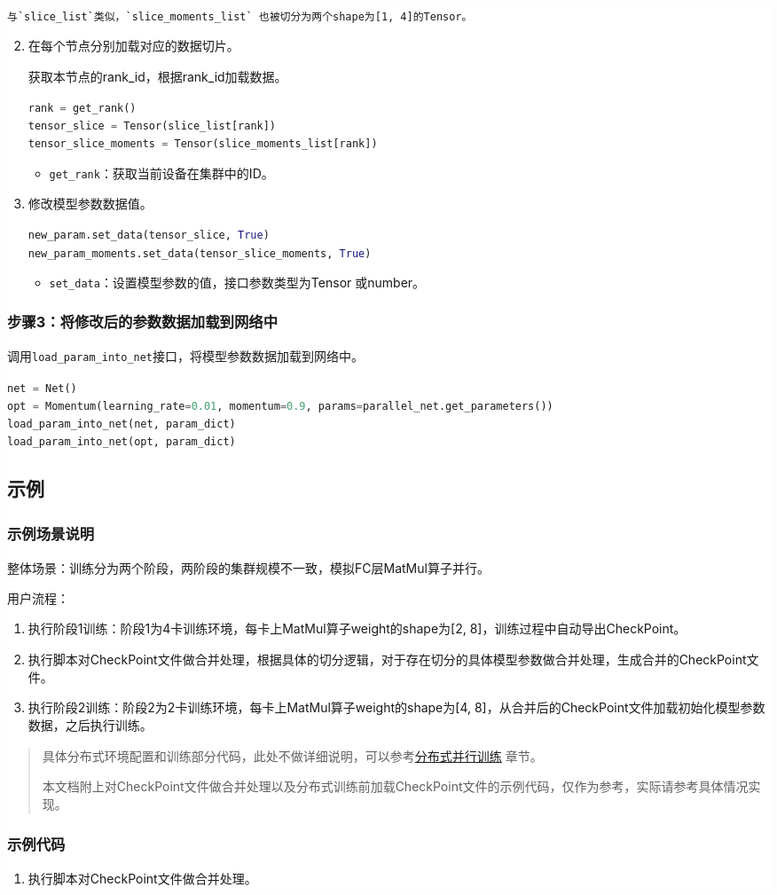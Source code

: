     与`slice_list`类似，`slice_moments_list` 也被切分为两个shape为[1, 4]的Tensor。

2. 在每个节点分别加载对应的数据切片。

    获取本节点的rank_id，根据rank_id加载数据。

    ```python
    rank = get_rank()
    tensor_slice = Tensor(slice_list[rank])
    tensor_slice_moments = Tensor(slice_moments_list[rank])
    ```

    - `get_rank`：获取当前设备在集群中的ID。

3. 修改模型参数数据值。

    ```python
    new_param.set_data(tensor_slice, True)
    new_param_moments.set_data(tensor_slice_moments, True)
    ```

    - `set_data`：设置模型参数的值，接口参数类型为Tensor 或number。

### 步骤3：将修改后的参数数据加载到网络中

调用`load_param_into_net`接口，将模型参数数据加载到网络中。

```python
net = Net()
opt = Momentum(learning_rate=0.01, momentum=0.9, params=parallel_net.get_parameters())
load_param_into_net(net, param_dict)
load_param_into_net(opt, param_dict)
```

## 示例

### 示例场景说明

整体场景：训练分为两个阶段，两阶段的集群规模不一致，模拟FC层MatMul算子并行。

用户流程：

1. 执行阶段1训练：阶段1为4卡训练环境，每卡上MatMul算子weight的shape为[2, 8]，训练过程中自动导出CheckPoint。

2. 执行脚本对CheckPoint文件做合并处理，根据具体的切分逻辑，对于存在切分的具体模型参数做合并处理，生成合并的CheckPoint文件。

3. 执行阶段2训练：阶段2为2卡训练环境，每卡上MatMul算子weight的shape为[4, 8]，从合并后的CheckPoint文件加载初始化模型参数数据，之后执行训练。

> 具体分布式环境配置和训练部分代码，此处不做详细说明，可以参考[分布式并行训练](https://www.mindspore.cn/tutorials/experts/zh-CN/r1.7/parallel/train_ascend.html)
章节。
>
> 本文档附上对CheckPoint文件做合并处理以及分布式训练前加载CheckPoint文件的示例代码，仅作为参考，实际请参考具体情况实现。

### 示例代码

1. 执行脚本对CheckPoint文件做合并处理。
